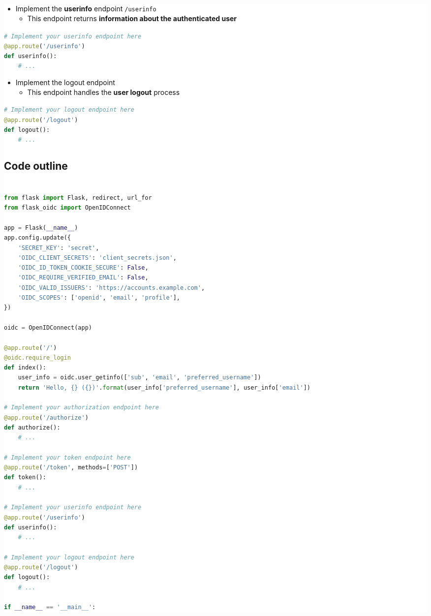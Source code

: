 - Implement the **userinfo** endpoint ```/userinfo```
    - This endpoint returns **information about the authenticated user**
```py
# Implement your userinfo endpoint here
@app.route('/userinfo')
def userinfo():
    # ...
```


-   Implement the logout endpoint 
    - This endpoint handles the **user logout** process
```py
# Implement your logout endpoint here
@app.route('/logout')
def logout():
    # ...
```


##  Code outline

```py

from flask import Flask, redirect, url_for
from flask_oidc import OpenIDConnect

app = Flask(__name__)
app.config.update({
    'SECRET_KEY': 'secret',
    'OIDC_CLIENT_SECRETS': 'client_secrets.json',
    'OIDC_ID_TOKEN_COOKIE_SECURE': False,
    'OIDC_REQUIRE_VERIFIED_EMAIL': False,
    'OIDC_VALID_ISSUERS': 'https://accounts.example.com',
    'OIDC_SCOPES': ['openid', 'email', 'profile'],
})

oidc = OpenIDConnect(app)

@app.route('/')
@oidc.require_login
def index():
    user_info = oidc.user_getinfo(['sub', 'email', 'preferred_username'])
    return 'Hello, {} ({})'.format(user_info['preferred_username'], user_info['email'])

# Implement your authorization endpoint here
@app.route('/authorize')
def authorize():
    # ...

# Implement your token endpoint here
@app.route('/token', methods=['POST'])
def token():
    # ...

# Implement your userinfo endpoint here
@app.route('/userinfo')
def userinfo():
    # ...

# Implement your logout endpoint here
@app.route('/logout')
def logout():
    # ...

if __name__ == '__main__':
```